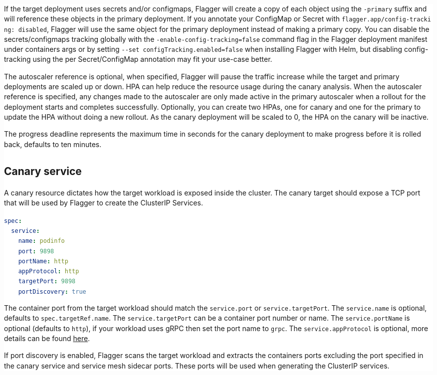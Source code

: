 If the target deployment uses secrets and/or configmaps,
Flagger will create a copy of each object using the `-primary` suffix
and will reference these objects in the primary deployment.
If you annotate your ConfigMap or Secret with `flagger.app/config-tracking: disabled`,
Flagger will use the same object for the primary deployment instead of making a primary copy.
You can disable the secrets/configmaps tracking globally with the `-enable-config-tracking=false`
command flag in the Flagger deployment manifest under containers args
or by setting `--set configTracking.enabled=false` when installing Flagger with Helm,
but disabling config-tracking using the per Secret/ConfigMap annotation may fit your use-case better.

The autoscaler reference is optional, when specified,
Flagger will pause the traffic increase while the target and primary deployments are scaled up or down.
HPA can help reduce the resource usage during the canary analysis.
When the autoscaler reference is specified, any changes made to the autoscaler are only made active 
in the primary autoscaler when a rollout for the deployment starts and completes successfully.
Optionally, you can create two HPAs, one for canary and one for the primary to update the HPA without
doing a new rollout. As the canary deployment will be scaled to 0, the HPA on the canary will be inactive.

The progress deadline represents the maximum time in seconds for the canary deployment to
make progress before it is rolled back, defaults to ten minutes.

## Canary service

A canary resource dictates how the target workload is exposed inside the cluster.
The canary target should expose a TCP port that will be used by Flagger to create the ClusterIP Services.

```yaml
spec:
  service:
    name: podinfo
    port: 9898
    portName: http
    appProtocol: http
    targetPort: 9898
    portDiscovery: true
```

The container port from the target workload should match the `service.port` or `service.targetPort`.
The `service.name` is optional, defaults to `spec.targetRef.name`.
The `service.targetPort` can be a container port number or name.
The `service.portName` is optional (defaults to `http`), if your workload uses gRPC then set the port name to `grpc`.
The `service.appProtocol` is optional, more details can be found [here](https://kubernetes.io/docs/concepts/services-networking/service/#application-protocol).

If port discovery is enabled, Flagger scans the target workload and extracts the containers ports
excluding the port specified in the canary service and service mesh sidecar ports.
These ports will be used when generating the ClusterIP services.
